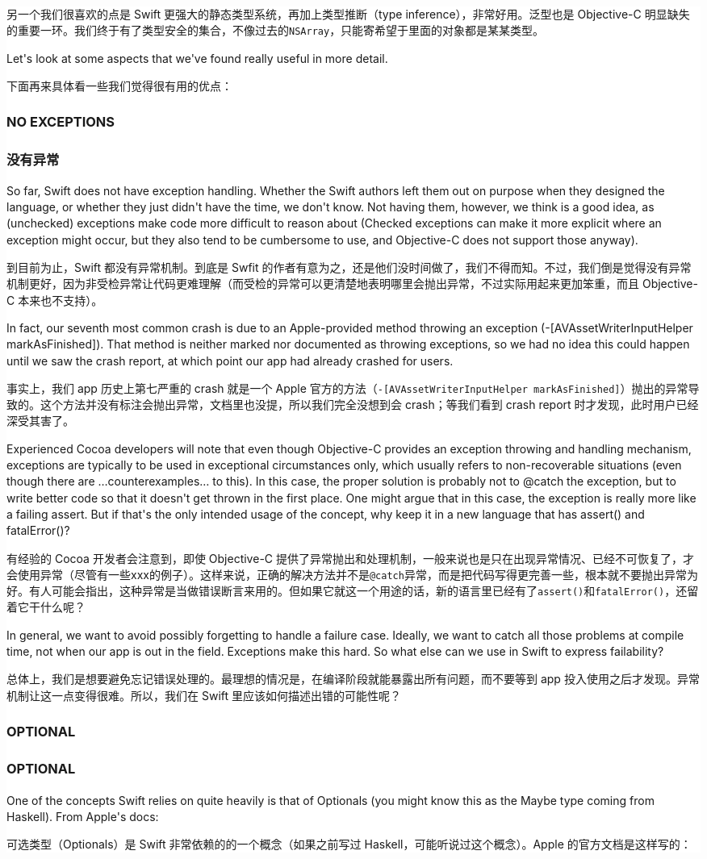 另一个我们很喜欢的点是 Swift 更强大的静态类型系统，再加上类型推断（type inference），非常好用。泛型也是 Objective-C 明显缺失的重要一环。我们终于有了类型安全的集合，不像过去的`NSArray`，只能寄希望于里面的对象都是某某类型。

Let's look at some aspects that we've found really useful in more detail.

下面再来具体看一些我们觉得很有用的优点：

### NO EXCEPTIONS

### 没有异常

So far, Swift does not have exception handling. Whether the Swift authors left them out on purpose when they designed the language, or whether they just didn't have the time, we don't know. Not having them, however, we think is a good idea, as (unchecked) exceptions make code more difficult to reason about (Checked exceptions can make it more explicit where an exception might occur, but they also tend to be cumbersome to use, and Objective-C does not support those anyway).

到目前为止，Swift 都没有异常机制。到底是 Swfit 的作者有意为之，还是他们没时间做了，我们不得而知。不过，我们倒是觉得没有异常机制更好，因为非受检异常让代码更难理解（而受检的异常可以更清楚地表明哪里会抛出异常，不过实际用起来更加笨重，而且 Objective-C 本来也不支持）。

In fact, our seventh most common crash is due to an Apple-provided method throwing an exception (-[AVAssetWriterInputHelper markAsFinished]). That method is neither marked nor documented as throwing exceptions, so we had no idea this could happen until we saw the crash report, at which point our app had already crashed for users.

事实上，我们 app 历史上第七严重的 crash 就是一个 Apple 官方的方法（`-[AVAssetWriterInputHelper markAsFinished]`）抛出的异常导致的。这个方法并没有标注会抛出异常，文档里也没提，所以我们完全没想到会 crash；等我们看到 crash report 时才发现，此时用户已经深受其害了。

Experienced Cocoa developers will note that even though Objective-C provides an exception throwing and handling mechanism, exceptions are typically to be used in exceptional circumstances only, which usually refers to non-recoverable situations (even though there are …counterexamples… to this). In this case, the proper solution is probably not to @catch the exception, but to write better code so that it doesn't get thrown in the first place. One might argue that in this case, the exception is really more like a failing assert. But if that's the only intended usage of the concept, why keep it in a new language that has assert() and fatalError()?

有经验的 Cocoa 开发者会注意到，即使 Objective-C 提供了异常抛出和处理机制，一般来说也是只在出现异常情况、已经不可恢复了，才会使用异常（尽管有一些xxx的例子）。这样来说，正确的解决方法并不是`@catch`异常，而是把代码写得更完善一些，根本就不要抛出异常为好。有人可能会指出，这种异常是当做错误断言来用的。但如果它就这一个用途的话，新的语言里已经有了`assert()`和`fatalError()`，还留着它干什么呢？

In general, we want to avoid possibly forgetting to handle a failure case. Ideally, we want to catch all those problems at compile time, not when our app is out in the field. Exceptions make this hard. So what else can we use in Swift to express failability?

总体上，我们是想要避免忘记错误处理的。最理想的情况是，在编译阶段就能暴露出所有问题，而不要等到 app 投入使用之后才发现。异常机制让这一点变得很难。所以，我们在 Swift 里应该如何描述出错的可能性呢？

### OPTIONAL<T>

### OPTIONAL<T>

One of the concepts Swift relies on quite heavily is that of Optionals (you might know this as the Maybe type coming from Haskell). From Apple's docs:

可选类型（Optionals）是 Swift 非常依赖的的一个概念（如果之前写过 Haskell，可能听说过这个概念）。Apple 的官方文档是这样写的：
